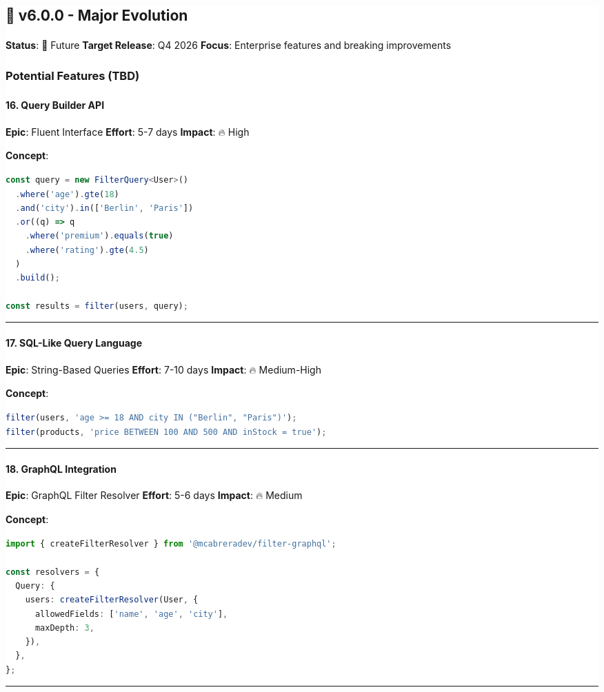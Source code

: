 
## 🚀 v6.0.0 - Major Evolution

**Status**: 🔵 Future
**Target Release**: Q4 2026
**Focus**: Enterprise features and breaking improvements

### Potential Features (TBD)

#### 16. Query Builder API
**Epic**: Fluent Interface
**Effort**: 5-7 days
**Impact**: 🔥 High

**Concept**:
```typescript
const query = new FilterQuery<User>()
  .where('age').gte(18)
  .and('city').in(['Berlin', 'Paris'])
  .or((q) => q
    .where('premium').equals(true)
    .where('rating').gte(4.5)
  )
  .build();

const results = filter(users, query);
```

---

#### 17. SQL-Like Query Language
**Epic**: String-Based Queries
**Effort**: 7-10 days
**Impact**: 🔥 Medium-High

**Concept**:
```typescript
filter(users, 'age >= 18 AND city IN ("Berlin", "Paris")');
filter(products, 'price BETWEEN 100 AND 500 AND inStock = true');
```

---

#### 18. GraphQL Integration
**Epic**: GraphQL Filter Resolver
**Effort**: 5-6 days
**Impact**: 🔥 Medium

**Concept**:
```typescript
import { createFilterResolver } from '@mcabreradev/filter-graphql';

const resolvers = {
  Query: {
    users: createFilterResolver(User, {
      allowedFields: ['name', 'age', 'city'],
      maxDepth: 3,
    }),
  },
};
```

---